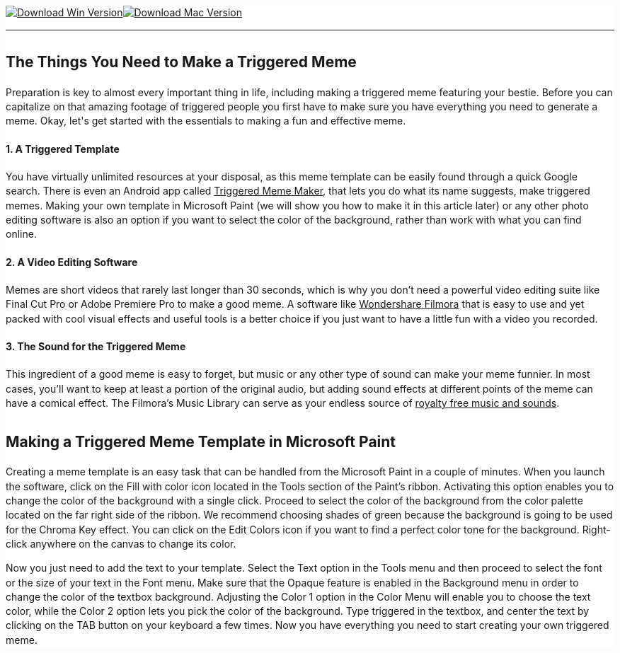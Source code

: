 [![Download Win Version](https://images.wondershare.com/filmora/guide/download-btn-win.jpg)](https://tools.techidaily.com/wondershare/filmora/download/)[![Download Mac Version](https://images.wondershare.com/filmora/guide/download-btn-mac.jpg)](https://tools.techidaily.com/wondershare/filmora/download/)

---

## The Things You Need to Make a Triggered Meme

 Preparation is key to almost every important thing in life, including making a triggered meme featuring your bestie. Before you can capitalize on that amazing footage of triggered people you first have to make sure you have everything you need to generate a meme. Okay, let's get started with the essentials to making a fun and effective meme.

#### 1. A Triggered Template

 You have virtually unlimited resources at your disposal, as this meme template can be easily found through a quick Google search. There is even an Android app called [Triggered Meme Maker](https://play.google.com/store/apps/details?id=com.toukopeltomaa.triggeredgenerator&hl=en%5FUS), that lets you do what its name suggests, make triggered memes. Making your own template in Microsoft Paint (we will show you how to make it in this article later) or any other photo editing software is also an option if you want to select the color of the background, rather than work with what you can find online.

#### 2. A Video Editing Software

 Memes are short videos that rarely last longer than 30 seconds, which is why you don’t need a powerful video editing suite like Final Cut Pro or Adobe Premiere Pro to make a good meme. A software like [Wondershare Filmora](https://tools.techidaily.com/wondershare/filmora/download/) that is easy to use and yet packed with cool visual effects and useful tools is a better choice if you just want to have a little fun with a video you recorded.

#### 3. The Sound for the Triggered Meme

 This ingredient of a good meme is easy to forget, but music or any other type of sound can make your meme funnier. In most cases, you’ll want to keep at least a portion of the original audio, but adding sound effects at different points of the meme can have a comical effect. The Filmora’s Music Library can serve as your endless source of [royalty free music and sounds](https://tools.techidaily.com/wondershare/filmora/download/).

## Making a Triggered Meme Template in Microsoft Paint

 Creating a meme template is an easy task that can be handled from the Microsoft Paint in a couple of minutes. When you launch the software, click on the Fill with color icon located in the Tools section of the Paint’s ribbon. Activating this option enables you to change the color of the background with a single click. Proceed to select the color of the background from the color palette located on the far right side of the ribbon. We recommend choosing shades of green because the background is going to be used for the Chroma Key effect. You can click on the Edit Colors icon if you want to find a perfect color tone for the background. Right-click anywhere on the canvas to change its color.

 Now you just need to add the text to your template. Select the Text option in the Tools menu and then proceed to select the font or the size of your text in the Font menu. Make sure that the Opaque feature is enabled in the Background menu in order to change the color of the textbox background. Adjusting the Color 1 option in the Color Menu will enable you to choose the text color, while the Color 2 option lets you pick the color of the background. Type triggered in the textbox, and center the text by clicking on the TAB button on your keyboard a few times. Now you have everything you need to start creating your own triggered meme.
